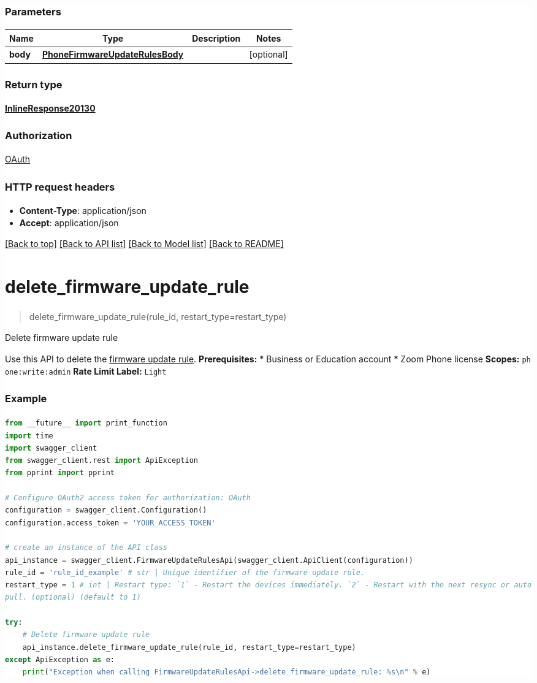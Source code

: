### Parameters

Name | Type | Description  | Notes
------------- | ------------- | ------------- | -------------
 **body** | [**PhoneFirmwareUpdateRulesBody**](PhoneFirmwareUpdateRulesBody.md)|  | [optional] 

### Return type

[**InlineResponse20130**](InlineResponse20130.md)

### Authorization

[OAuth](../README.md#OAuth)

### HTTP request headers

 - **Content-Type**: application/json
 - **Accept**: application/json

[[Back to top]](#) [[Back to API list]](../README.md#documentation-for-api-endpoints) [[Back to Model list]](../README.md#documentation-for-models) [[Back to README]](../README.md)

# **delete_firmware_update_rule**
> delete_firmware_update_rule(rule_id, restart_type=restart_type)

Delete firmware update rule

Use this API to delete the [firmware update rule](https://support.zoom.us/hc/en-us/articles/360054198852-Setting-up-firmware-update-rules).  **Prerequisites:** * Business or Education account * Zoom Phone license   **Scopes:** `phone:write:admin`  **Rate Limit Label:** `Light`

### Example
```python
from __future__ import print_function
import time
import swagger_client
from swagger_client.rest import ApiException
from pprint import pprint

# Configure OAuth2 access token for authorization: OAuth
configuration = swagger_client.Configuration()
configuration.access_token = 'YOUR_ACCESS_TOKEN'

# create an instance of the API class
api_instance = swagger_client.FirmwareUpdateRulesApi(swagger_client.ApiClient(configuration))
rule_id = 'rule_id_example' # str | Unique identifier of the firmware update rule.
restart_type = 1 # int | Restart type: `1` - Restart the devices immediately. `2` - Restart with the next resync or auto pull. (optional) (default to 1)

try:
    # Delete firmware update rule
    api_instance.delete_firmware_update_rule(rule_id, restart_type=restart_type)
except ApiException as e:
    print("Exception when calling FirmwareUpdateRulesApi->delete_firmware_update_rule: %s\n" % e)
```
